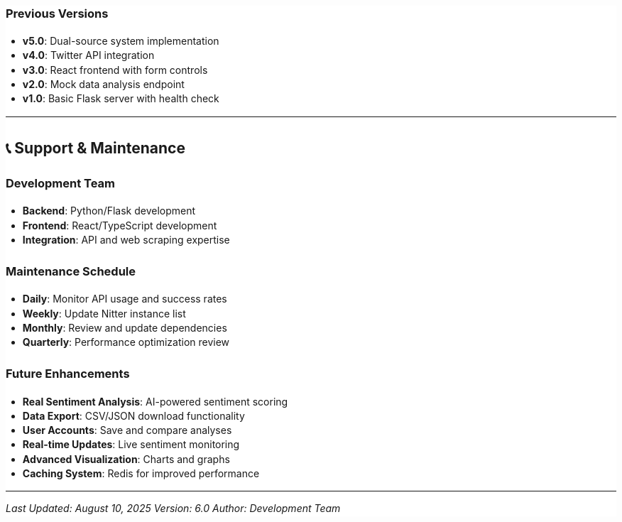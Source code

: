 ### Previous Versions
- **v5.0**: Dual-source system implementation
- **v4.0**: Twitter API integration
- **v3.0**: React frontend with form controls
- **v2.0**: Mock data analysis endpoint
- **v1.0**: Basic Flask server with health check

---

## 📞 Support & Maintenance

### Development Team
- **Backend**: Python/Flask development
- **Frontend**: React/TypeScript development
- **Integration**: API and web scraping expertise

### Maintenance Schedule
- **Daily**: Monitor API usage and success rates
- **Weekly**: Update Nitter instance list
- **Monthly**: Review and update dependencies
- **Quarterly**: Performance optimization review

### Future Enhancements
- **Real Sentiment Analysis**: AI-powered sentiment scoring
- **Data Export**: CSV/JSON download functionality
- **User Accounts**: Save and compare analyses
- **Real-time Updates**: Live sentiment monitoring
- **Advanced Visualization**: Charts and graphs
- **Caching System**: Redis for improved performance

---

*Last Updated: August 10, 2025*
*Version: 6.0*
*Author: Development Team*